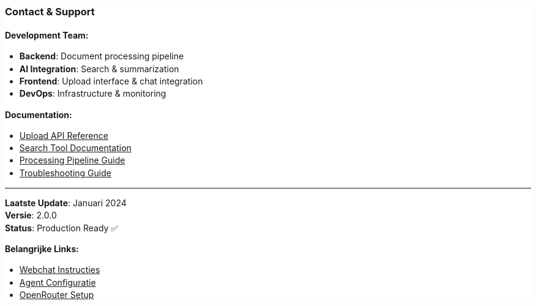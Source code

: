 ### Contact & Support

**Development Team:**
- **Backend**: Document processing pipeline
- **AI Integration**: Search & summarization
- **Frontend**: Upload interface & chat integration
- **DevOps**: Infrastructure & monitoring

**Documentation:**
- [Upload API Reference](./api-upload.md)
- [Search Tool Documentation](./search-tools.md)
- [Processing Pipeline Guide](./processing-guide.md)
- [Troubleshooting Guide](./troubleshooting.md)

---

**Laatste Update**: Januari 2024  
**Versie**: 2.0.0  
**Status**: Production Ready ✅

**Belangrijke Links:**
- [Webchat Instructies](./webchat-instructies.md)
- [Agent Configuratie](./client-agent-configuration.md)
- [OpenRouter Setup](./openrouter-configuration.md)